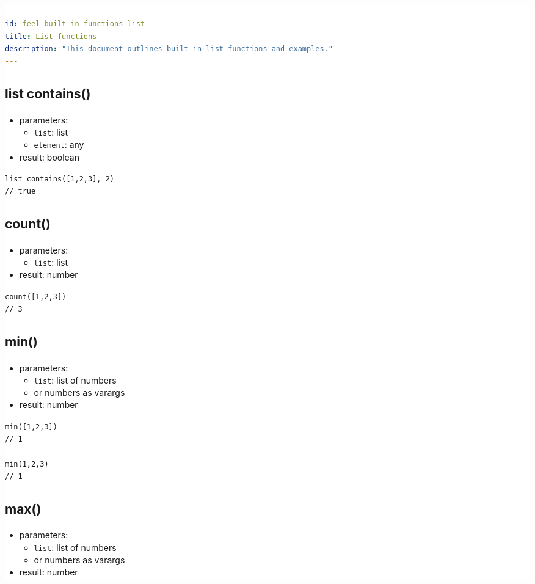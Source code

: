 ```yaml
---
id: feel-built-in-functions-list
title: List functions
description: "This document outlines built-in list functions and examples."
---
```


## list contains()

- parameters:
  - `list`: list
  - `element`: any
- result: boolean

```feel
list contains([1,2,3], 2)
// true
```

## count()

- parameters:
  - `list`: list
- result: number

```feel
count([1,2,3])
// 3
```

## min()

- parameters:
  - `list`: list of numbers
  - or numbers as varargs
- result: number

```feel
min([1,2,3])
// 1

min(1,2,3)
// 1
```

## max()

- parameters:
  - `list`: list of numbers
  - or numbers as varargs
- result: number
